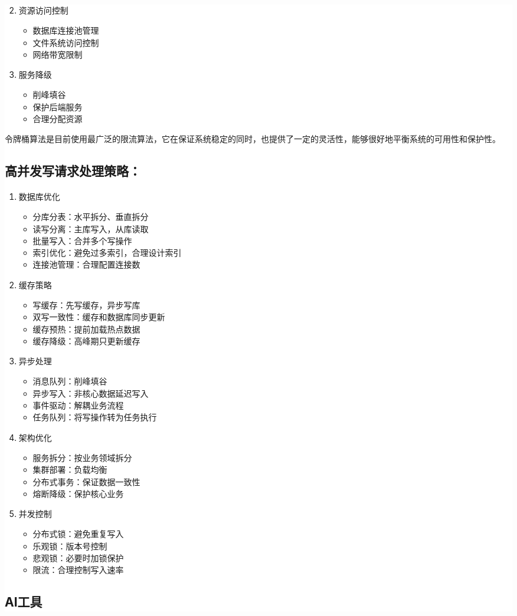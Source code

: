 2. 资源访问控制
   - 数据库连接池管理
   - 文件系统访问控制
   - 网络带宽限制

3. 服务降级
   - 削峰填谷
   - 保护后端服务
   - 合理分配资源

令牌桶算法是目前使用最广泛的限流算法，它在保证系统稳定的同时，也提供了一定的灵活性，能够很好地平衡系统的可用性和保护性。

## 高并发写请求处理策略：

1. 数据库优化
   - 分库分表：水平拆分、垂直拆分
   - 读写分离：主库写入，从库读取
   - 批量写入：合并多个写操作
   - 索引优化：避免过多索引，合理设计索引
   - 连接池管理：合理配置连接数

2. 缓存策略
   - 写缓存：先写缓存，异步写库
   - 双写一致性：缓存和数据库同步更新
   - 缓存预热：提前加载热点数据
   - 缓存降级：高峰期只更新缓存

3. 异步处理
   - 消息队列：削峰填谷
   - 异步写入：非核心数据延迟写入
   - 事件驱动：解耦业务流程
   - 任务队列：将写操作转为任务执行

4. 架构优化
   - 服务拆分：按业务领域拆分
   - 集群部署：负载均衡
   - 分布式事务：保证数据一致性
   - 熔断降级：保护核心业务

5. 并发控制
   - 分布式锁：避免重复写入
   - 乐观锁：版本号控制
   - 悲观锁：必要时加锁保护
   - 限流：合理控制写入速率

## AI工具